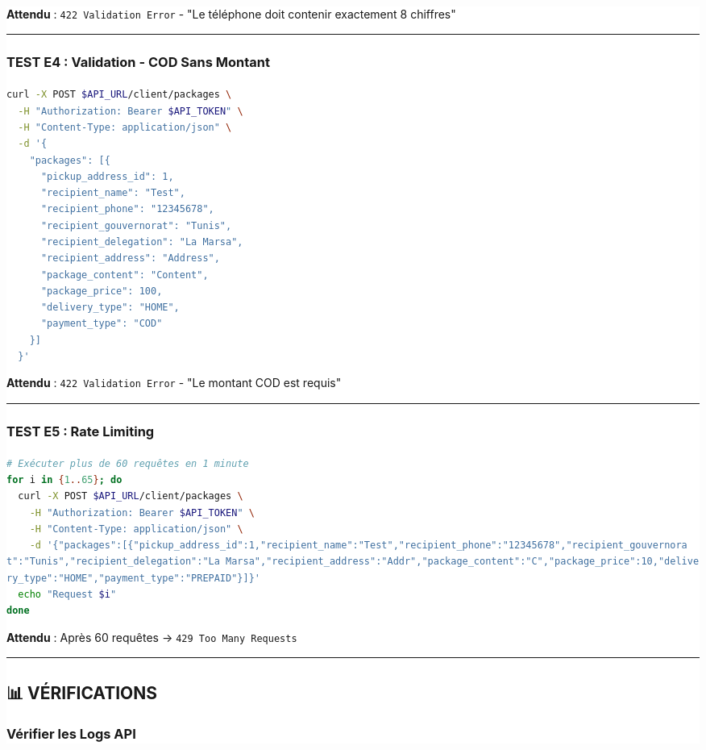 **Attendu** : `422 Validation Error` - "Le téléphone doit contenir exactement 8 chiffres"

---

### TEST E4 : Validation - COD Sans Montant

```bash
curl -X POST $API_URL/client/packages \
  -H "Authorization: Bearer $API_TOKEN" \
  -H "Content-Type: application/json" \
  -d '{
    "packages": [{
      "pickup_address_id": 1,
      "recipient_name": "Test",
      "recipient_phone": "12345678",
      "recipient_gouvernorat": "Tunis",
      "recipient_delegation": "La Marsa",
      "recipient_address": "Address",
      "package_content": "Content",
      "package_price": 100,
      "delivery_type": "HOME",
      "payment_type": "COD"
    }]
  }'
```

**Attendu** : `422 Validation Error` - "Le montant COD est requis"

---

### TEST E5 : Rate Limiting

```bash
# Exécuter plus de 60 requêtes en 1 minute
for i in {1..65}; do
  curl -X POST $API_URL/client/packages \
    -H "Authorization: Bearer $API_TOKEN" \
    -H "Content-Type: application/json" \
    -d '{"packages":[{"pickup_address_id":1,"recipient_name":"Test","recipient_phone":"12345678","recipient_gouvernorat":"Tunis","recipient_delegation":"La Marsa","recipient_address":"Addr","package_content":"C","package_price":10,"delivery_type":"HOME","payment_type":"PREPAID"}]}'
  echo "Request $i"
done
```

**Attendu** : Après 60 requêtes → `429 Too Many Requests`

---

## 📊 VÉRIFICATIONS

### Vérifier les Logs API
